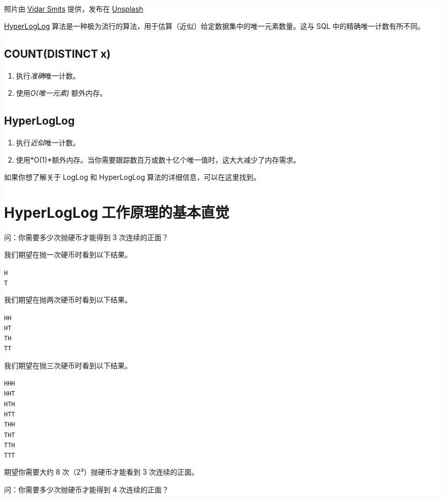 照片由 [Vidar Smits](https://unsplash.com/es/@vidarsmits?utm_source=medium&utm_medium=referral) 提供，发布在 [Unsplash](https://unsplash.com/?utm_source=medium&utm_medium=referral)

[HyperLogLog](https://en.wikipedia.org/wiki/HyperLogLog) 算法是一种极为流行的算法，用于估算（近似）给定数据集中的唯一元素数量。这与 SQL 中的精确唯一计数有所不同。

## COUNT(DISTINCT x)

1.  执行*准确*唯一计数。

1.  使用*O(唯一元素)* 额外内存。

## HyperLogLog

1.  执行*近似*唯一计数。

1.  使用*O(1)*额外内存。当你需要跟踪数百万或数十亿个唯一值时，这大大减少了内存需求。

如果你想了解关于 LogLog 和 HyperLogLog 算法的详细信息，可以在这里找到。

# HyperLogLog 工作原理的基本直觉

问：你需要多少次抛硬币才能得到 3 次连续的正面？

我们期望在抛一次硬币时看到以下结果。

```py
H
T
```

我们期望在抛两次硬币时看到以下结果。

```py
HH
HT
TH
TT
```

我们期望在抛三次硬币时看到以下结果。

```py
HHH
HHT
HTH
HTT
THH
THT
TTH
TTT
```

期望你需要大约 8 次（2³）抛硬币才能看到 3 次连续的正面。

问：你需要多少次抛硬币才能得到 4 次连续的正面？
